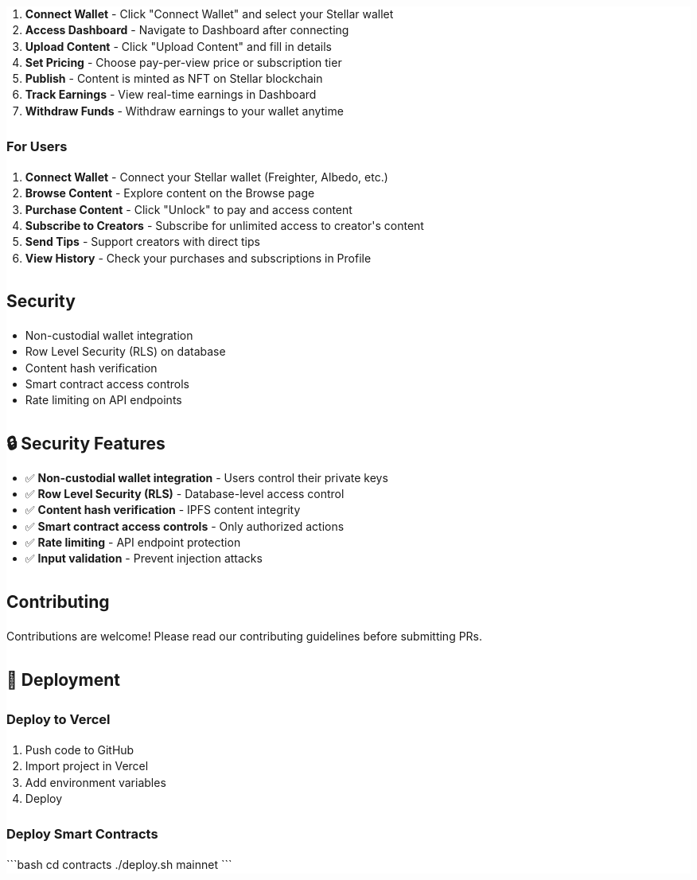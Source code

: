 1. **Connect Wallet** - Click "Connect Wallet" and select your Stellar wallet
2. **Access Dashboard** - Navigate to Dashboard after connecting
3. **Upload Content** - Click "Upload Content" and fill in details
4. **Set Pricing** - Choose pay-per-view price or subscription tier
5. **Publish** - Content is minted as NFT on Stellar blockchain
6. **Track Earnings** - View real-time earnings in Dashboard
7. **Withdraw Funds** - Withdraw earnings to your wallet anytime

### For Users

1. **Connect Wallet** - Connect your Stellar wallet (Freighter, Albedo, etc.)
2. **Browse Content** - Explore content on the Browse page
3. **Purchase Content** - Click "Unlock" to pay and access content
4. **Subscribe to Creators** - Subscribe for unlimited access to creator's content
5. **Send Tips** - Support creators with direct tips
6. **View History** - Check your purchases and subscriptions in Profile

## Security

- Non-custodial wallet integration
- Row Level Security (RLS) on database
- Content hash verification
- Smart contract access controls
- Rate limiting on API endpoints

## 🔒 Security Features

- ✅ **Non-custodial wallet integration** - Users control their private keys
- ✅ **Row Level Security (RLS)** - Database-level access control
- ✅ **Content hash verification** - IPFS content integrity
- ✅ **Smart contract access controls** - Only authorized actions
- ✅ **Rate limiting** - API endpoint protection
- ✅ **Input validation** - Prevent injection attacks

## Contributing

Contributions are welcome! Please read our contributing guidelines before submitting PRs.

## 🚢 Deployment

### Deploy to Vercel

1. Push code to GitHub
2. Import project in Vercel
3. Add environment variables
4. Deploy

### Deploy Smart Contracts

\`\`\`bash
cd contracts
./deploy.sh mainnet
\`\`\`

